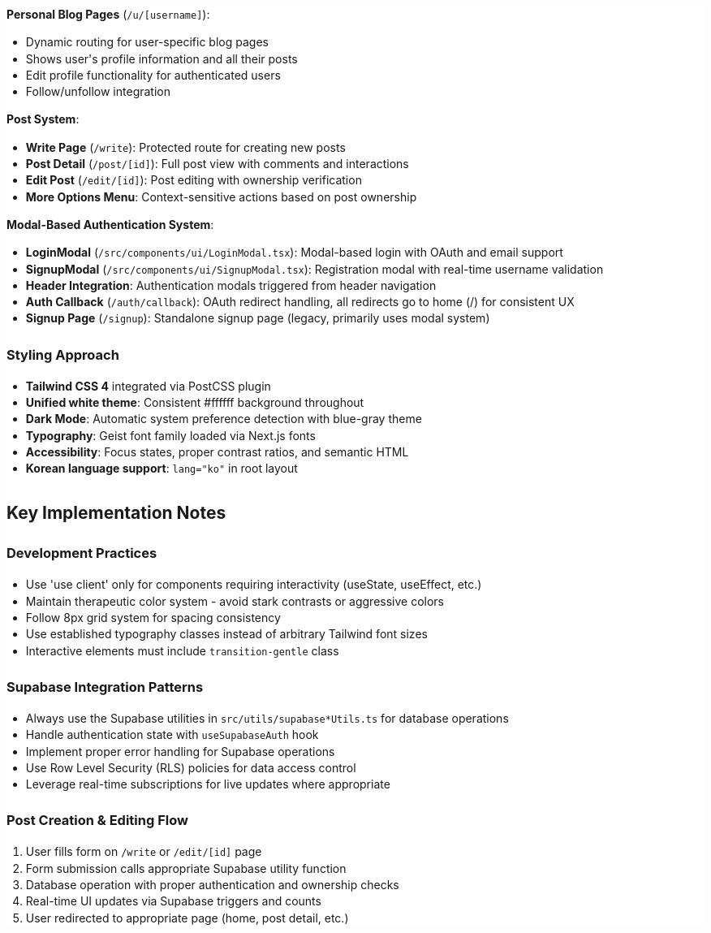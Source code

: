 **Personal Blog Pages** (`/u/[username]`):
- Dynamic routing for user-specific blog pages
- Shows user's profile information and all their posts
- Edit profile functionality for authenticated users
- Follow/unfollow integration

**Post System**:
- **Write Page** (`/write`): Protected route for creating new posts
- **Post Detail** (`/post/[id]`): Full post view with comments and interactions
- **Edit Post** (`/edit/[id]`): Post editing with ownership verification
- **More Options Menu**: Context-sensitive actions based on post ownership

**Modal-Based Authentication System**:
- **LoginModal** (`/src/components/ui/LoginModal.tsx`): Modal-based login with OAuth and email support
- **SignupModal** (`/src/components/ui/SignupModal.tsx`): Registration modal with real-time username validation
- **Header Integration**: Authentication modals triggered from header navigation
- **Auth Callback** (`/auth/callback`): OAuth redirect handling, all redirects go to home (/) for consistent UX
- **Signup Page** (`/signup`): Standalone signup page (legacy, primarily uses modal system)

### Styling Approach
- **Tailwind CSS 4** integrated via PostCSS plugin
- **Unified white theme**: Consistent #ffffff background throughout
- **Dark Mode**: Automatic system preference detection with blue-gray theme
- **Typography**: Geist font family loaded via Next.js fonts
- **Accessibility**: Focus states, proper contrast ratios, and semantic HTML
- **Korean language support**: `lang="ko"` in root layout

## Key Implementation Notes

### Development Practices
- Use 'use client' only for components requiring interactivity (useState, useEffect, etc.)
- Maintain therapeutic color system - avoid stark contrasts or aggressive colors
- Follow 8px grid system for spacing consistency
- Use established typography classes instead of arbitrary Tailwind font sizes
- Interactive elements must include `transition-gentle` class

### Supabase Integration Patterns
- Always use the Supabase utilities in `src/utils/supabase*Utils.ts` for database operations
- Handle authentication state with `useSupabaseAuth` hook
- Implement proper error handling for Supabase operations
- Use Row Level Security (RLS) policies for data access control
- Leverage real-time subscriptions for live updates where appropriate

### Post Creation & Editing Flow
1. User fills form on `/write` or `/edit/[id]` page
2. Form submission calls appropriate Supabase utility function
3. Database operation with proper authentication and ownership checks
4. Real-time UI updates via Supabase triggers and counts
5. User redirected to appropriate page (home, post detail, etc.)
